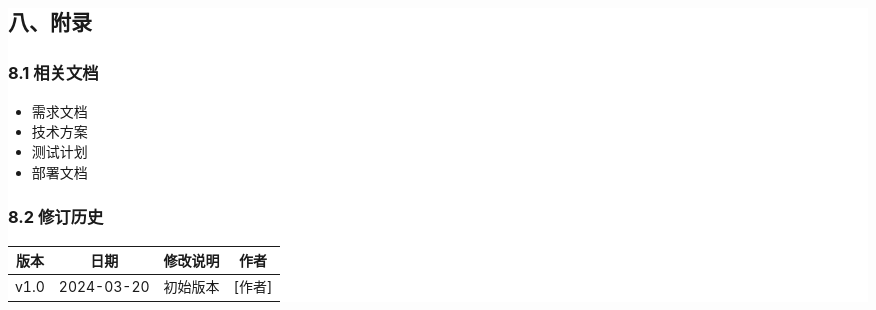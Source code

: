 ## 八、附录

### 8.1 相关文档
- 需求文档
- 技术方案
- 测试计划
- 部署文档

### 8.2 修订历史
| 版本 | 日期 | 修改说明 | 作者 |
|------|------|----------|------|
| v1.0 | 2024-03-20 | 初始版本 | [作者] | 